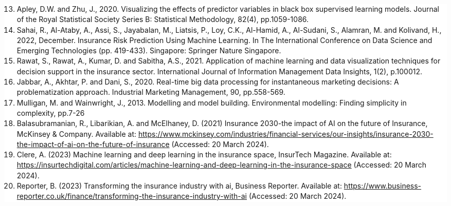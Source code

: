 13. Apley, D.W. and Zhu, J., 2020. Visualizing the effects of predictor variables in black box supervised learning models. Journal of the Royal Statistical Society Series B: Statistical Methodology, 82(4), pp.1059-1086.
14. Sahai, R., Al-Ataby, A., Assi, S., Jayabalan, M., Liatsis, P., Loy, C.K., Al-Hamid, A., Al-Sudani, S., Alamran, M. and Kolivand, H., 2022, December. Insurance Risk Prediction Using Machine Learning. In The International Conference on Data Science and Emerging Technologies (pp. 419-433). Singapore: Springer Nature Singapore.
15. Rawat, S., Rawat, A., Kumar, D. and Sabitha, A.S., 2021. Application of machine learning and data visualization techniques for decision support in the insurance sector. International Journal of Information Management Data Insights, 1(2), p.100012.
16. Jabbar, A., Akhtar, P. and Dani, S., 2020. Real-time big data processing for instantaneous marketing decisions: A problematization approach. Industrial Marketing Management, 90, pp.558-569.
17. Mulligan, M. and Wainwright, J., 2013. Modelling and model building. Environmental modelling: Finding simplicity in complexity, pp.7-26
18. Balasubramanian, R., Libarikian, A. and McElhaney, D. (2021) Insurance 2030-the impact of AI on the future of Insurance, McKinsey & Company. Available at: https://www.mckinsey.com/industries/financial-services/our-insights/insurance-2030-the-impact-of-ai-on-the-future-of-insurance (Accessed: 20 March 2024).
19. Clere, A. (2023) Machine learning and deep learning in the insurance space, InsurTech Magazine. Available at: https://insurtechdigital.com/articles/machine-learning-and-deep-learning-in-the-insurance-space (Accessed: 20 March 2024).
20. Reporter, B. (2023) Transforming the insurance industry with ai, Business Reporter. Available at: https://www.business-reporter.co.uk/finance/transforming-the-insurance-industry-with-ai (Accessed: 20 March 2024).

    
